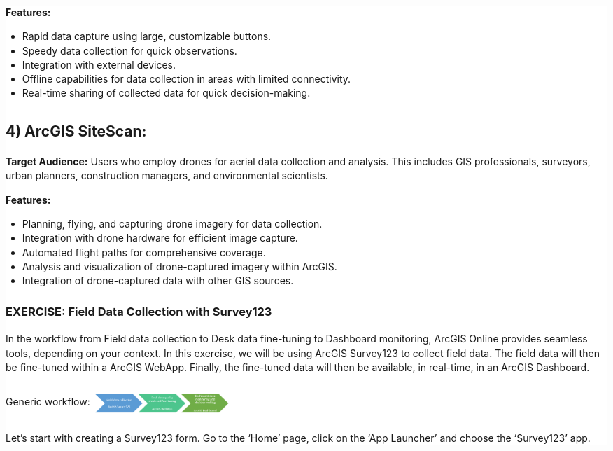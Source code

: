 <b>Features:</b>
<ul>
 <li>Rapid data capture using large, customizable buttons.</li>
<li>Speedy data collection for quick observations.</li>
<li>Integration with external devices.</li>
<li>Offline capabilities for data collection in areas with limited connectivity.</li>
<li>Real-time sharing of collected data for quick decision-making.</li>
</ul>

## 4) ArcGIS SiteScan:
<b>Target Audience:</b> Users who employ drones for aerial data collection and analysis. This includes GIS professionals, surveyors, urban planners, construction managers, and environmental scientists.

<b>Features:</b>
<ul><li>Planning, flying, and capturing drone imagery for data collection.</li>
<li>Integration with drone hardware for efficient image capture.</li>
<li>Automated flight paths for comprehensive coverage.</li>
<li>Analysis and visualization of drone-captured imagery within ArcGIS.</li>
<li>Integration of drone-captured data with other GIS sources.</li></ul>



### EXERCISE: Field Data Collection with Survey123
In the workflow from Field data collection to Desk data fine-tuning to Dashboard monitoring, ArcGIS Online provides seamless tools, depending on your context.
In this exercise, we will be using ArcGIS Survey123 to collect field data.
The field data will then be fine-tuned within a ArcGIS WebApp. 
Finally, the fine-tuned data will then be available, in real-time, in an ArcGIS Dashboard.

Generic workflow:
<img align="center" src="../images/intro-arcgis-1/servirnasaworkflow.png"  vspace="10" width="200">

Let’s start with creating a Survey123 form. Go to the ‘Home’ page, click on the ‘App Launcher’ and choose the ‘Survey123’ app.
